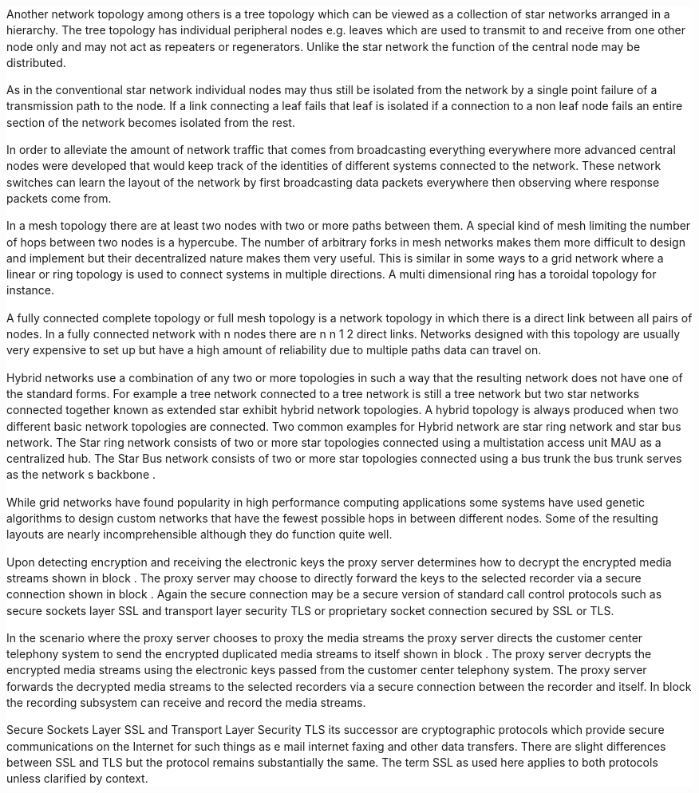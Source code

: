 Another network topology among others is a tree topology which can be viewed as a collection of star networks arranged in a hierarchy. The tree topology has individual peripheral nodes e.g. leaves which are used to transmit to and receive from one other node only and may not act as repeaters or regenerators. Unlike the star network the function of the central node may be distributed.

As in the conventional star network individual nodes may thus still be isolated from the network by a single point failure of a transmission path to the node. If a link connecting a leaf fails that leaf is isolated if a connection to a non leaf node fails an entire section of the network becomes isolated from the rest.

In order to alleviate the amount of network traffic that comes from broadcasting everything everywhere more advanced central nodes were developed that would keep track of the identities of different systems connected to the network. These network switches can learn the layout of the network by first broadcasting data packets everywhere then observing where response packets come from.

In a mesh topology there are at least two nodes with two or more paths between them. A special kind of mesh limiting the number of hops between two nodes is a hypercube. The number of arbitrary forks in mesh networks makes them more difficult to design and implement but their decentralized nature makes them very useful. This is similar in some ways to a grid network where a linear or ring topology is used to connect systems in multiple directions. A multi dimensional ring has a toroidal topology for instance.

A fully connected complete topology or full mesh topology is a network topology in which there is a direct link between all pairs of nodes. In a fully connected network with n nodes there are n n 1 2 direct links. Networks designed with this topology are usually very expensive to set up but have a high amount of reliability due to multiple paths data can travel on.

Hybrid networks use a combination of any two or more topologies in such a way that the resulting network does not have one of the standard forms. For example a tree network connected to a tree network is still a tree network but two star networks connected together known as extended star exhibit hybrid network topologies. A hybrid topology is always produced when two different basic network topologies are connected. Two common examples for Hybrid network are star ring network and star bus network. The Star ring network consists of two or more star topologies connected using a multistation access unit MAU as a centralized hub. The Star Bus network consists of two or more star topologies connected using a bus trunk the bus trunk serves as the network s backbone .

While grid networks have found popularity in high performance computing applications some systems have used genetic algorithms to design custom networks that have the fewest possible hops in between different nodes. Some of the resulting layouts are nearly incomprehensible although they do function quite well.

Upon detecting encryption and receiving the electronic keys the proxy server determines how to decrypt the encrypted media streams shown in block . The proxy server may choose to directly forward the keys to the selected recorder via a secure connection shown in block . Again the secure connection may be a secure version of standard call control protocols such as secure sockets layer SSL and transport layer security TLS or proprietary socket connection secured by SSL or TLS.

In the scenario where the proxy server chooses to proxy the media streams the proxy server directs the customer center telephony system to send the encrypted duplicated media streams to itself shown in block . The proxy server decrypts the encrypted media streams using the electronic keys passed from the customer center telephony system. The proxy server forwards the decrypted media streams to the selected recorders via a secure connection between the recorder and itself. In block the recording subsystem can receive and record the media streams.

Secure Sockets Layer SSL and Transport Layer Security TLS its successor are cryptographic protocols which provide secure communications on the Internet for such things as e mail internet faxing and other data transfers. There are slight differences between SSL and TLS but the protocol remains substantially the same. The term SSL as used here applies to both protocols unless clarified by context.
